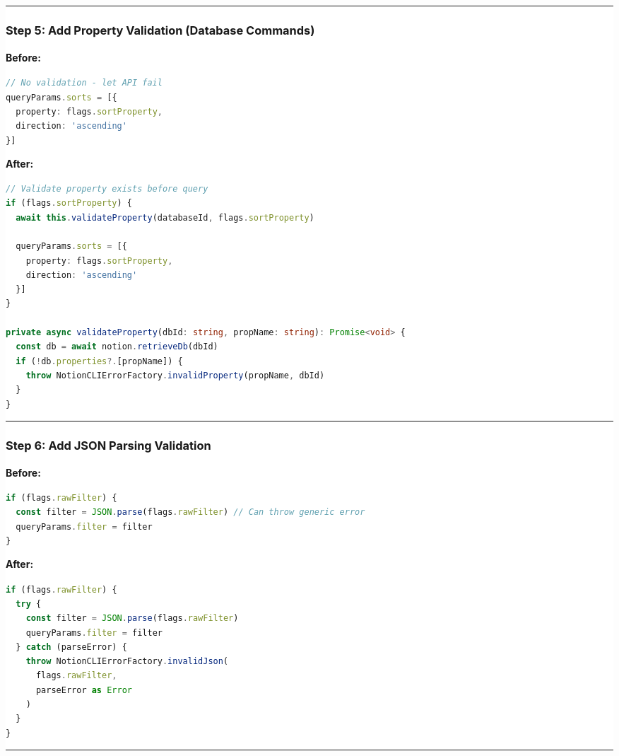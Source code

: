 
---

### Step 5: Add Property Validation (Database Commands)

**Before:**
```typescript
// No validation - let API fail
queryParams.sorts = [{
  property: flags.sortProperty,
  direction: 'ascending'
}]
```

**After:**
```typescript
// Validate property exists before query
if (flags.sortProperty) {
  await this.validateProperty(databaseId, flags.sortProperty)

  queryParams.sorts = [{
    property: flags.sortProperty,
    direction: 'ascending'
  }]
}

private async validateProperty(dbId: string, propName: string): Promise<void> {
  const db = await notion.retrieveDb(dbId)
  if (!db.properties?.[propName]) {
    throw NotionCLIErrorFactory.invalidProperty(propName, dbId)
  }
}
```

---

### Step 6: Add JSON Parsing Validation

**Before:**
```typescript
if (flags.rawFilter) {
  const filter = JSON.parse(flags.rawFilter) // Can throw generic error
  queryParams.filter = filter
}
```

**After:**
```typescript
if (flags.rawFilter) {
  try {
    const filter = JSON.parse(flags.rawFilter)
    queryParams.filter = filter
  } catch (parseError) {
    throw NotionCLIErrorFactory.invalidJson(
      flags.rawFilter,
      parseError as Error
    )
  }
}
```

---
